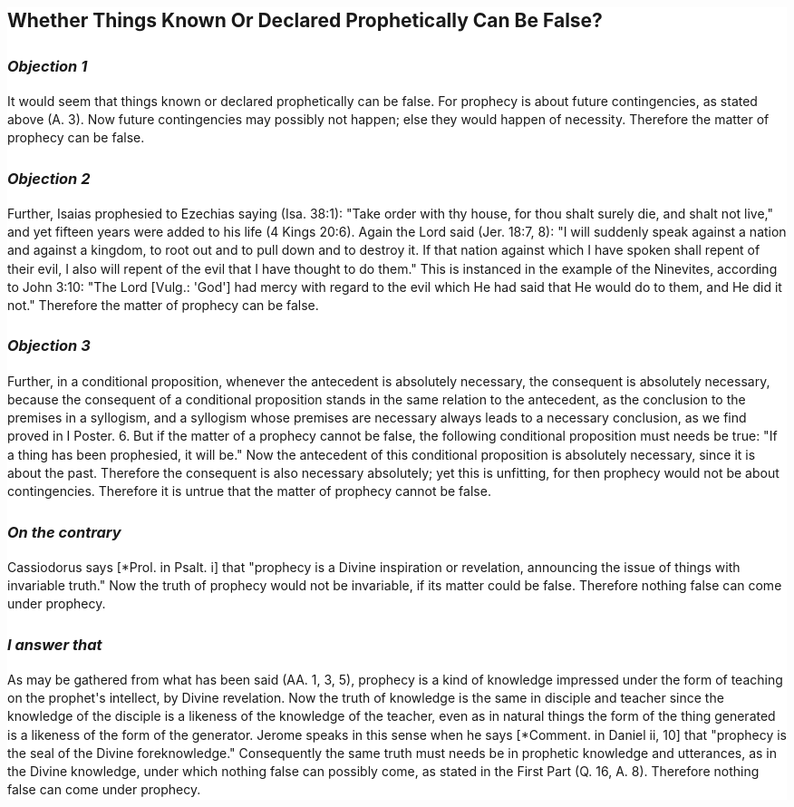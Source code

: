 ## Whether Things Known Or Declared Prophetically Can Be False?

### *Objection 1*
It would seem that things known or declared
prophetically can be false. For prophecy is about future
contingencies, as stated above (A. 3). Now future contingencies may
possibly not happen; else they would happen of necessity. Therefore
the matter of prophecy can be false.

### *Objection 2*
Further, Isaias prophesied to Ezechias saying (Isa. 38:1):
"Take order with thy house, for thou shalt surely die, and shalt not
live," and yet fifteen years were added to his life (4 Kings 20:6).
Again the Lord said (Jer. 18:7, 8): "I will suddenly speak against a
nation and against a kingdom, to root out and to pull down and to
destroy it. If that nation against which I have spoken shall repent
of their evil, I also will repent of the evil that I have thought to
do them." This is instanced in the example of the Ninevites,
according to John 3:10: "The Lord [Vulg.: 'God'] had mercy with
regard to the evil which He had said that He would do to them, and He
did it not." Therefore the matter of prophecy can be false.

### *Objection 3*
Further, in a conditional proposition, whenever the
antecedent is absolutely necessary, the consequent is absolutely
necessary, because the consequent of a conditional proposition stands
in the same relation to the antecedent, as the conclusion to the
premises in a syllogism, and a syllogism whose premises are necessary
always leads to a necessary conclusion, as we find proved in I
Poster. 6. But if the matter of a prophecy cannot be false, the
following conditional proposition must needs be true: "If a thing has
been prophesied, it will be." Now the antecedent of this conditional
proposition is absolutely necessary, since it is about the past.
Therefore the consequent is also necessary absolutely; yet this is
unfitting, for then prophecy would not be about contingencies.
Therefore it is untrue that the matter of prophecy cannot be false.

### *On the contrary*
Cassiodorus says [*Prol. in Psalt. i] that
"prophecy is a Divine inspiration or revelation, announcing the issue
of things with invariable truth." Now the truth of prophecy would not
be invariable, if its matter could be false. Therefore nothing false
can come under prophecy.

### *I answer that*
As may be gathered from what has been said (AA. 1,
3, 5), prophecy is a kind of knowledge impressed under the form of
teaching on the prophet's intellect, by Divine revelation. Now the
truth of knowledge is the same in disciple and teacher since the
knowledge of the disciple is a likeness of the knowledge of the
teacher, even as in natural things the form of the thing generated is
a likeness of the form of the generator. Jerome speaks in this sense
when he says [*Comment. in Daniel ii, 10] that "prophecy is the seal
of the Divine foreknowledge." Consequently the same truth must needs
be in prophetic knowledge and utterances, as in the Divine knowledge,
under which nothing false can possibly come, as stated in the First
Part (Q. 16, A. 8). Therefore nothing false can come under prophecy.
